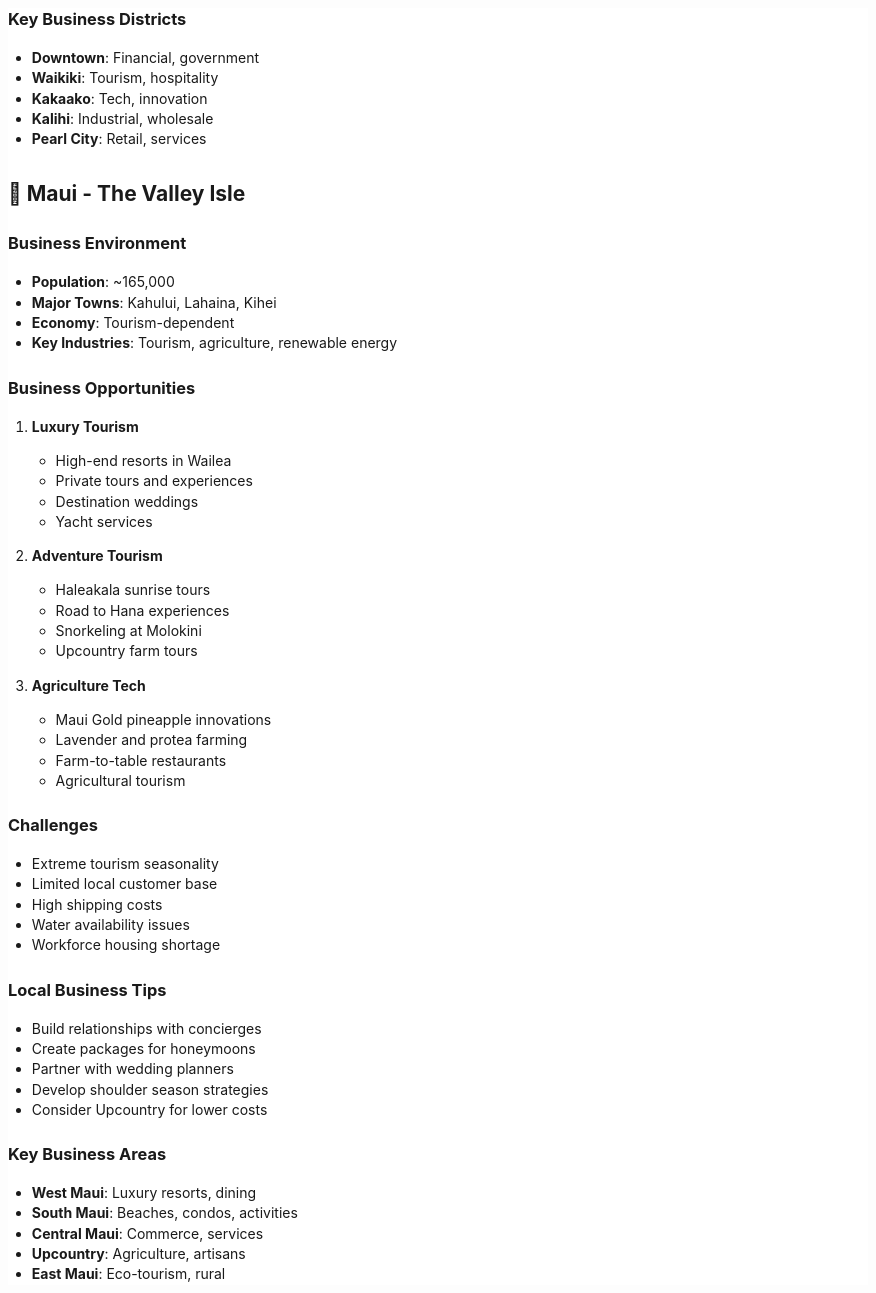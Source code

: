 ### Key Business Districts
- **Downtown**: Financial, government
- **Waikiki**: Tourism, hospitality
- **Kakaako**: Tech, innovation
- **Kalihi**: Industrial, wholesale
- **Pearl City**: Retail, services

## 🌺 Maui - The Valley Isle

### Business Environment
- **Population**: ~165,000
- **Major Towns**: Kahului, Lahaina, Kihei
- **Economy**: Tourism-dependent
- **Key Industries**: Tourism, agriculture, renewable energy

### Business Opportunities
1. **Luxury Tourism**
   - High-end resorts in Wailea
   - Private tours and experiences
   - Destination weddings
   - Yacht services

2. **Adventure Tourism**
   - Haleakala sunrise tours
   - Road to Hana experiences
   - Snorkeling at Molokini
   - Upcountry farm tours

3. **Agriculture Tech**
   - Maui Gold pineapple innovations
   - Lavender and protea farming
   - Farm-to-table restaurants
   - Agricultural tourism

### Challenges
- Extreme tourism seasonality
- Limited local customer base
- High shipping costs
- Water availability issues
- Workforce housing shortage

### Local Business Tips
- Build relationships with concierges
- Create packages for honeymoons
- Partner with wedding planners
- Develop shoulder season strategies
- Consider Upcountry for lower costs

### Key Business Areas
- **West Maui**: Luxury resorts, dining
- **South Maui**: Beaches, condos, activities
- **Central Maui**: Commerce, services
- **Upcountry**: Agriculture, artisans
- **East Maui**: Eco-tourism, rural
